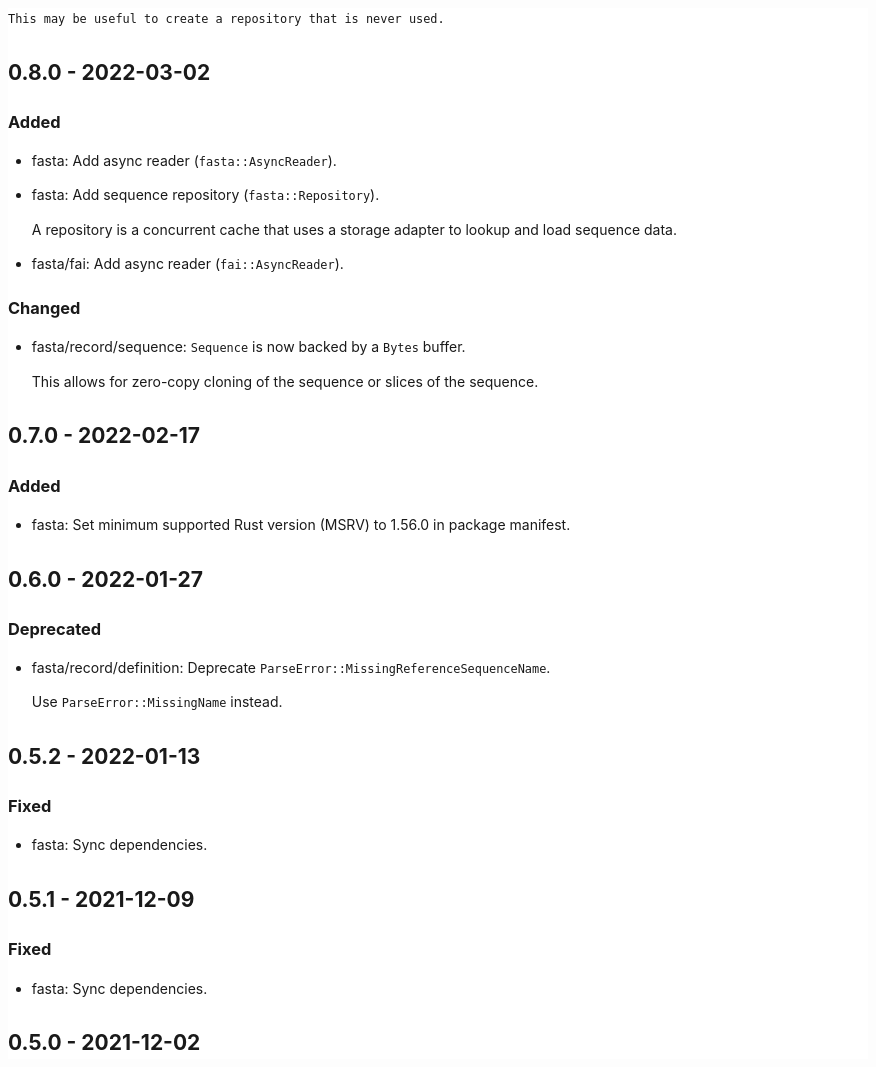     This may be useful to create a repository that is never used.

## 0.8.0 - 2022-03-02

### Added

  * fasta: Add async reader (`fasta::AsyncReader`).

  * fasta: Add sequence repository (`fasta::Repository`).

    A repository is a concurrent cache that uses a storage adapter to lookup
    and load sequence data.

  * fasta/fai: Add async reader (`fai::AsyncReader`).

### Changed

  * fasta/record/sequence: `Sequence` is now backed by a `Bytes` buffer.

    This allows for zero-copy cloning of the sequence or slices of the
    sequence.

## 0.7.0 - 2022-02-17

### Added

  * fasta: Set minimum supported Rust version (MSRV) to 1.56.0 in package
    manifest.

## 0.6.0 - 2022-01-27

### Deprecated

  * fasta/record/definition: Deprecate
    `ParseError::MissingReferenceSequenceName`.

    Use `ParseError::MissingName` instead.

## 0.5.2 - 2022-01-13

### Fixed

  * fasta: Sync dependencies.

## 0.5.1 - 2021-12-09

### Fixed

  * fasta: Sync dependencies.

## 0.5.0 - 2021-12-02
